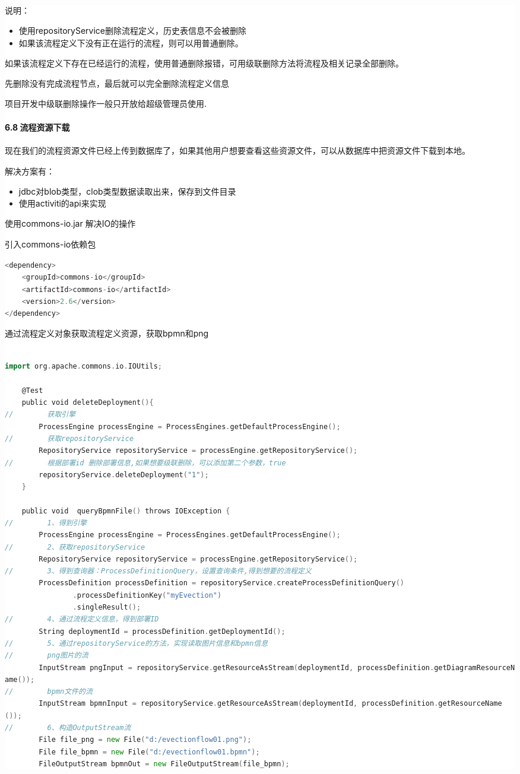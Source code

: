 说明：

- 使用repositoryService删除流程定义，历史表信息不会被删除
- 如果该流程定义下没有正在运行的流程，则可以用普通删除。

如果该流程定义下存在已经运行的流程，使用普通删除报错，可用级联删除方法将流程及相关记录全部删除。

先删除没有完成流程节点，最后就可以完全删除流程定义信息

项目开发中级联删除操作一般只开放给超级管理员使用.

#### 6.8 流程资源下载

现在我们的流程资源文件已经上传到数据库了，如果其他用户想要查看这些资源文件，可以从数据库中把资源文件下载到本地。

解决方案有：

- jdbc对blob类型，clob类型数据读取出来，保存到文件目录
- 使用activiti的api来实现

使用commons-io.jar 解决IO的操作

引入commons-io依赖包

```go
<dependency>
    <groupId>commons-io</groupId>
    <artifactId>commons-io</artifactId>
    <version>2.6</version>
</dependency>
```

通过流程定义对象获取流程定义资源，获取bpmn和png

```go

import org.apache.commons.io.IOUtils;
 
	@Test
    public void deleteDeployment(){
//        获取引擎
        ProcessEngine processEngine = ProcessEngines.getDefaultProcessEngine();
//        获取repositoryService
        RepositoryService repositoryService = processEngine.getRepositoryService();
//        根据部署id 删除部署信息,如果想要级联删除，可以添加第二个参数，true
        repositoryService.deleteDeployment("1");
    }
 
    public void  queryBpmnFile() throws IOException {
//        1、得到引擎
        ProcessEngine processEngine = ProcessEngines.getDefaultProcessEngine();
//        2、获取repositoryService
        RepositoryService repositoryService = processEngine.getRepositoryService();
//        3、得到查询器：ProcessDefinitionQuery，设置查询条件,得到想要的流程定义
        ProcessDefinition processDefinition = repositoryService.createProcessDefinitionQuery()
                .processDefinitionKey("myEvection")
                .singleResult();
//        4、通过流程定义信息，得到部署ID
        String deploymentId = processDefinition.getDeploymentId();
//        5、通过repositoryService的方法，实现读取图片信息和bpmn信息
//        png图片的流
        InputStream pngInput = repositoryService.getResourceAsStream(deploymentId, processDefinition.getDiagramResourceName());
//        bpmn文件的流
        InputStream bpmnInput = repositoryService.getResourceAsStream(deploymentId, processDefinition.getResourceName());
//        6、构造OutputStream流
        File file_png = new File("d:/evectionflow01.png");
        File file_bpmn = new File("d:/evectionflow01.bpmn");
        FileOutputStream bpmnOut = new FileOutputStream(file_bpmn);
```